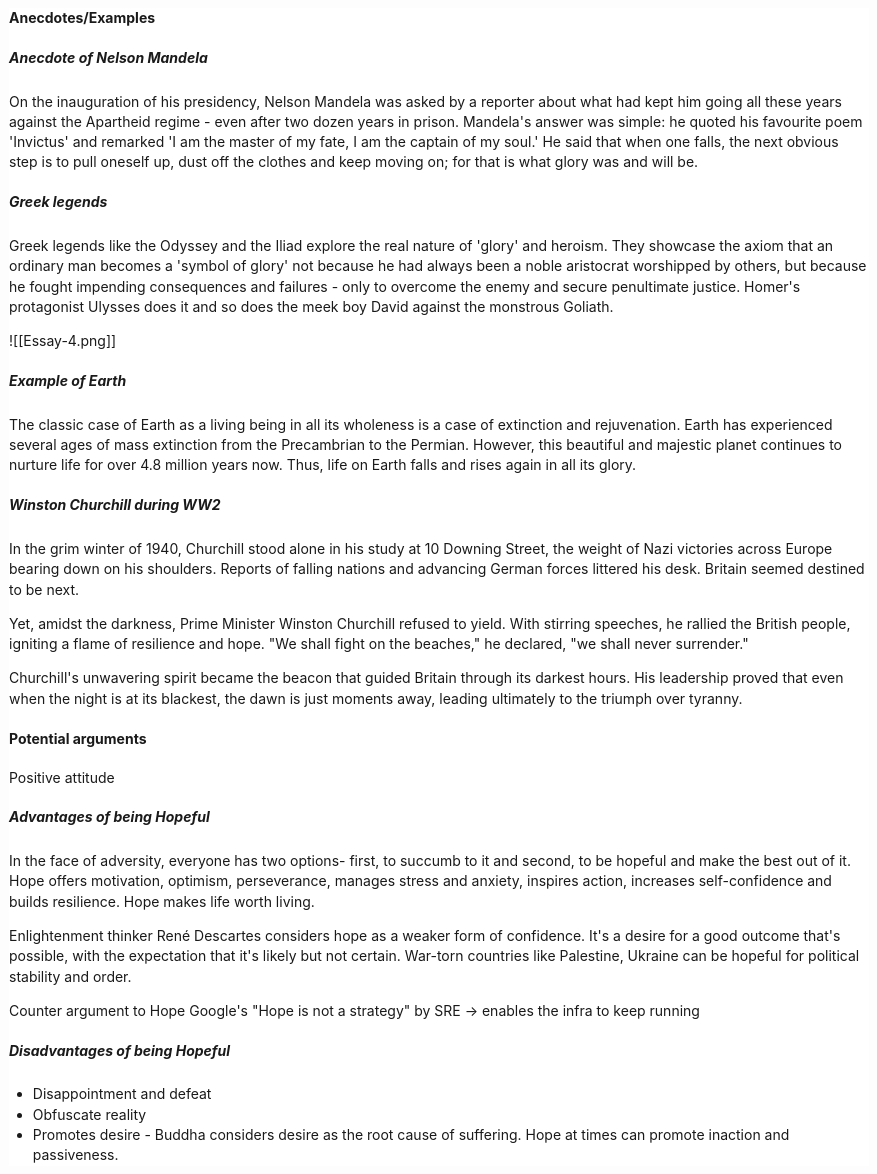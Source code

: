 #### Anecdotes/Examples
##### Anecdote of Nelson Mandela
On the inauguration of his presidency, Nelson Mandela was asked by a reporter about what had kept him going all these years against the Apartheid regime - even after two dozen years in prison. Mandela's answer was simple: he quoted his favourite poem 'Invictus' and remarked 'I am the master of my fate, I am the captain of my soul.' He said that when one falls, the next obvious step is to pull oneself up, dust off the clothes and keep moving on; for that is what glory was and will be.

##### Greek legends
Greek legends like the Odyssey and the Iliad explore the real nature of 'glory' and heroism. They showcase the axiom that an ordinary man becomes a 'symbol of glory' not because he had always been a noble aristocrat worshipped by others, but because he fought impending consequences and failures - only to overcome the enemy and secure penultimate justice. Homer's protagonist Ulysses does it and so does the meek boy David against the monstrous Goliath.

![[Essay-4.png]]

##### Example of Earth
The classic case of Earth as a living being in all its wholeness is a case of extinction and rejuvenation. Earth has experienced several ages of mass extinction from the Precambrian to the Permian. However, this beautiful and majestic planet continues to nurture life for over 4.8 million years now. Thus, life on Earth falls and rises again in all its glory.

##### Winston Churchill during WW2
In the grim winter of 1940, Churchill stood alone in his study at 10 Downing Street, the weight of Nazi victories across Europe bearing down on his shoulders. Reports of falling nations and advancing German forces littered his desk. Britain seemed destined to be next.

Yet, amidst the darkness, Prime Minister Winston Churchill refused to yield. With stirring speeches, he rallied the British people, igniting a flame of resilience and hope. "We shall fight on the beaches," he declared, "we shall never surrender."

Churchill's unwavering spirit became the beacon that guided Britain through its darkest hours. His leadership proved that even when the night is at its blackest, the dawn is just moments away, leading ultimately to the triumph over tyranny.

#### Potential arguments
Positive attitude
##### Advantages of being Hopeful
In the face of adversity, everyone has two options- first, to succumb to it and second, to be hopeful and make the best out of it. Hope offers motivation, optimism, perseverance, manages stress and anxiety, inspires action, increases self-confidence and builds resilience. Hope makes life worth living.

Enlightenment thinker René Descartes considers hope as a weaker form of confidence. It's a desire for a good outcome that's possible, with the expectation that it's likely but not certain. War-torn countries like Palestine, Ukraine can be hopeful for political stability and order.

Counter argument to Hope
Google's "Hope is not a strategy" by SRE -> enables the infra to keep running

##### Disadvantages of being Hopeful
*   Disappointment and defeat
*   Obfuscate reality
*   Promotes desire - Buddha considers desire as the root cause of suffering. Hope at times can promote inaction and passiveness.
